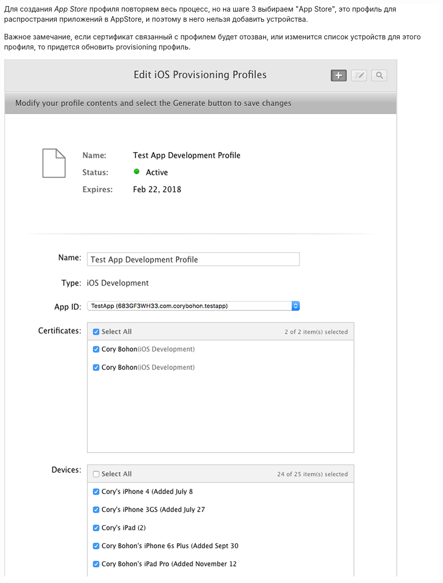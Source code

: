 Для создания *App Store* профиля повторяем весь процесс, но на шаге 3 выбираем "App Store", это профиль для распространия приложений в AppStore, и поэтому в него нельзя добавить устройства.

Важное замечание, если сертификат связанный с профилем будет отозван, или изменится список устройств для этого профиля, то придется обновить provisioning профиль.

![Provisioning profile details](/images/2017-08-30-ios-provisioning-part-2/6.png) 
